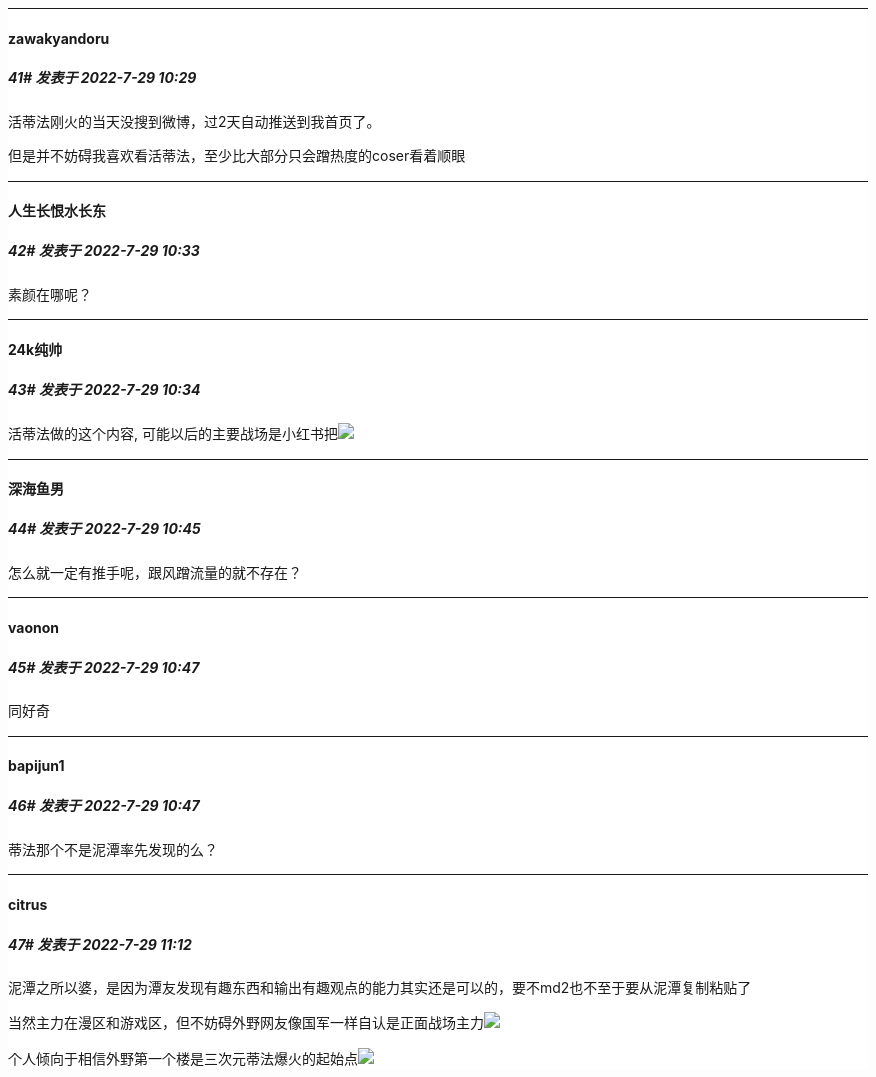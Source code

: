 *****

####  zawakyandoru  
##### 41#       发表于 2022-7-29 10:29

活蒂法刚火的当天没搜到微博，过2天自动推送到我首页了。

但是并不妨碍我喜欢看活蒂法，至少比大部分只会蹭热度的coser看着顺眼

*****

####  人生长恨水长东  
##### 42#       发表于 2022-7-29 10:33

素颜在哪呢？

*****

####  24k纯帅  
##### 43#       发表于 2022-7-29 10:34

活蒂法做的这个内容, 可能以后的主要战场是小红书把<img src="https://static.saraba1st.com/image/smiley/face2017/001.png" referrerpolicy="no-referrer">

*****

####  深海鱼男  
##### 44#       发表于 2022-7-29 10:45

怎么就一定有推手呢，跟风蹭流量的就不存在？

*****

####  vaonon  
##### 45#       发表于 2022-7-29 10:47

同好奇

*****

####  bapijun1  
##### 46#       发表于 2022-7-29 10:47

蒂法那个不是泥潭率先发现的么？

*****

####  citrus  
##### 47#       发表于 2022-7-29 11:12

泥潭之所以婆，是因为潭友发现有趣东西和输出有趣观点的能力其实还是可以的，要不md2也不至于要从泥潭复制粘贴了

当然主力在漫区和游戏区，但不妨碍外野网友像国军一样自认是正面战场主力<img src="https://static.saraba1st.com/image/smiley/face2017/049.png" referrerpolicy="no-referrer">

个人倾向于相信外野第一个楼是三次元蒂法爆火的起始点<img src="https://static.saraba1st.com/image/smiley/face2017/037.png" referrerpolicy="no-referrer">
